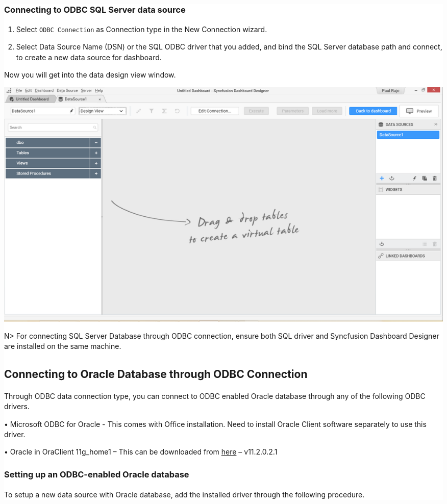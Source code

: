 ### Connecting to ODBC SQL Server data source

1. Select `ODBC Connection` as Connection type in the New Connection wizard.

2. Select Data Source Name (DSN) or the SQL ODBC driver that you added, and bind the SQL Server database path and connect, to create a new data source for dashboard.

Now you will get into the data design view window.

![](images/odbcsqlserver_virtualtable.png)

N> For connecting SQL Server Database through ODBC connection, ensure both SQL driver and Syncfusion Dashboard Designer are installed on the same machine.


## Connecting to Oracle Database through ODBC Connection

Through ODBC data connection type, you can connect to ODBC enabled Oracle database through any of the following ODBC drivers.

•	Microsoft ODBC for Oracle - This comes with Office installation. Need to install Oracle Client software separately to use this driver.

•	Oracle in OraClient 11g_home1 – This can be downloaded from [here](http://www.oracle.com/technetwork/topics/dotnet/utilsoft-086879.html) – v11.2.0.2.1 

### Setting up an ODBC-enabled Oracle database

To setup a new data source with Oracle database, add the installed driver through the following procedure.
